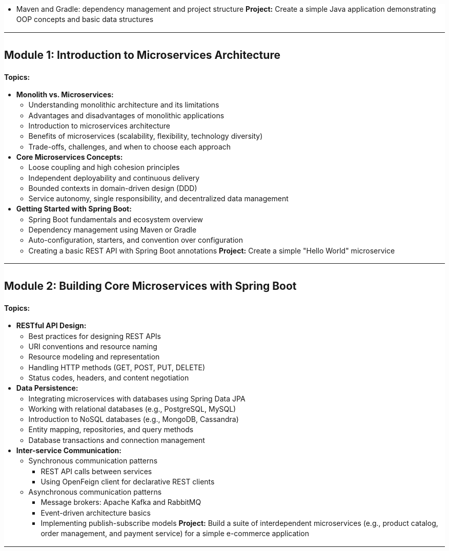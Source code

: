   - Maven and Gradle: dependency management and project structure
**Project:** Create a simple Java application demonstrating OOP concepts and basic data structures

---

## Module 1: Introduction to Microservices Architecture
**Topics:**
- **Monolith vs. Microservices:**
  - Understanding monolithic architecture and its limitations
  - Advantages and disadvantages of monolithic applications
  - Introduction to microservices architecture
  - Benefits of microservices (scalability, flexibility, technology diversity)
  - Trade-offs, challenges, and when to choose each approach
- **Core Microservices Concepts:**
  - Loose coupling and high cohesion principles
  - Independent deployability and continuous delivery
  - Bounded contexts in domain-driven design (DDD)
  - Service autonomy, single responsibility, and decentralized data management
- **Getting Started with Spring Boot:**
  - Spring Boot fundamentals and ecosystem overview
  - Dependency management using Maven or Gradle
  - Auto-configuration, starters, and convention over configuration
  - Creating a basic REST API with Spring Boot annotations
**Project:** Create a simple "Hello World" microservice

---

## Module 2: Building Core Microservices with Spring Boot
**Topics:**
- **RESTful API Design:**
  - Best practices for designing REST APIs
  - URI conventions and resource naming
  - Resource modeling and representation
  - Handling HTTP methods (GET, POST, PUT, DELETE)
  - Status codes, headers, and content negotiation
- **Data Persistence:**
  - Integrating microservices with databases using Spring Data JPA
  - Working with relational databases (e.g., PostgreSQL, MySQL)
  - Introduction to NoSQL databases (e.g., MongoDB, Cassandra)
  - Entity mapping, repositories, and query methods
  - Database transactions and connection management
- **Inter-service Communication:**
  - Synchronous communication patterns
    - REST API calls between services
    - Using OpenFeign client for declarative REST clients
  - Asynchronous communication patterns
    - Message brokers: Apache Kafka and RabbitMQ
    - Event-driven architecture basics
    - Implementing publish-subscribe models
**Project:** Build a suite of interdependent microservices (e.g., product catalog, order management, and payment service) for a simple e-commerce application

---
